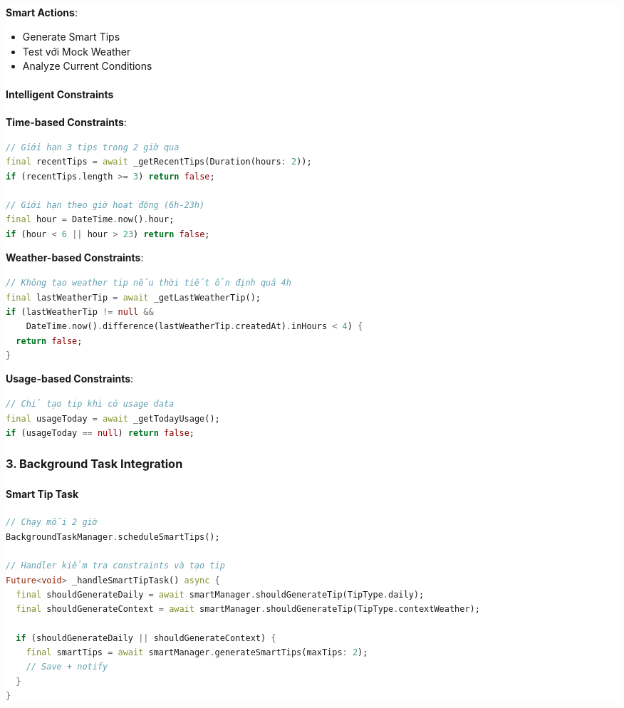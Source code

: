**Smart Actions**:
- Generate Smart Tips
- Test với Mock Weather
- Analyze Current Conditions

#### Intelligent Constraints

**Time-based Constraints**:
```dart
// Giới hạn 3 tips trong 2 giờ qua
final recentTips = await _getRecentTips(Duration(hours: 2));
if (recentTips.length >= 3) return false;

// Giới hạn theo giờ hoạt động (6h-23h)
final hour = DateTime.now().hour;
if (hour < 6 || hour > 23) return false;
```

**Weather-based Constraints**:
```dart
// Không tạo weather tip nếu thời tiết ổn định quá 4h
final lastWeatherTip = await _getLastWeatherTip();
if (lastWeatherTip != null &&
    DateTime.now().difference(lastWeatherTip.createdAt).inHours < 4) {
  return false;
}
```

**Usage-based Constraints**:
```dart
// Chỉ tạo tip khi có usage data
final usageToday = await _getTodayUsage();
if (usageToday == null) return false;
```

### 3. Background Task Integration

#### Smart Tip Task
```dart
// Chạy mỗi 2 giờ
BackgroundTaskManager.scheduleSmartTips();

// Handler kiểm tra constraints và tạo tip
Future<void> _handleSmartTipTask() async {
  final shouldGenerateDaily = await smartManager.shouldGenerateTip(TipType.daily);
  final shouldGenerateContext = await smartManager.shouldGenerateTip(TipType.contextWeather);

  if (shouldGenerateDaily || shouldGenerateContext) {
    final smartTips = await smartManager.generateSmartTips(maxTips: 2);
    // Save + notify
  }
}
```
